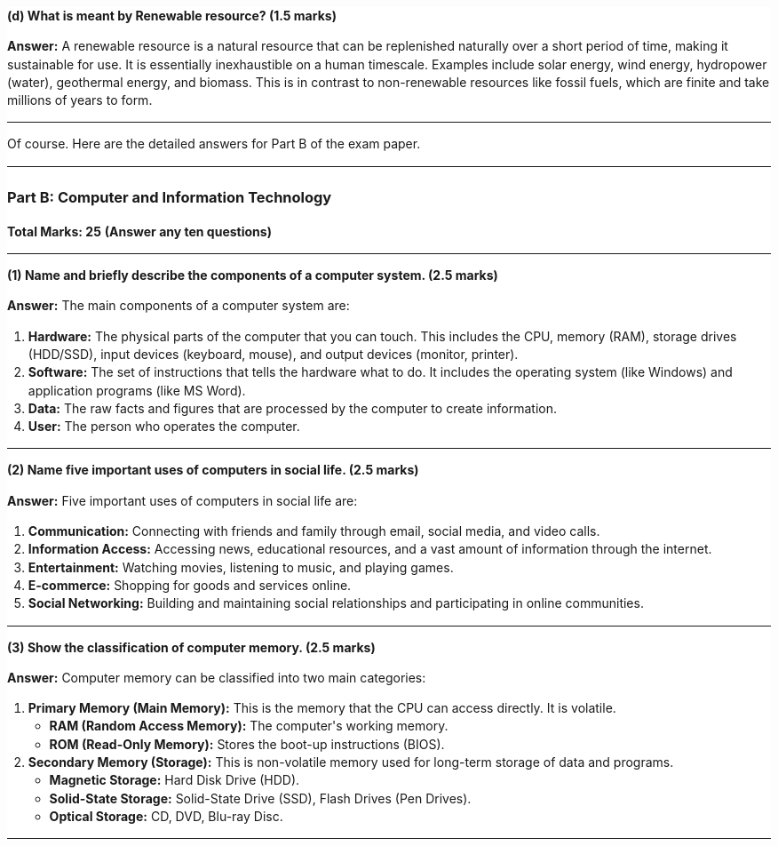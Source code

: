 
**(d) What is meant by Renewable resource? (1.5 marks)**

**Answer:**
A renewable resource is a natural resource that can be replenished naturally over a short period of time, making it sustainable for use. It is essentially inexhaustible on a human timescale. Examples include solar energy, wind energy, hydropower (water), geothermal energy, and biomass. This is in contrast to non-renewable resources like fossil fuels, which are finite and take millions of years to form.

***

Of course. Here are the detailed answers for Part B of the exam paper.

***

### **Part B: Computer and Information Technology**
**Total Marks: 25**
**(Answer any ten questions)**

---

**(1) Name and briefly describe the components of a computer system. (2.5 marks)**

**Answer:**
The main components of a computer system are:
1.  **Hardware:** The physical parts of the computer that you can touch. This includes the CPU, memory (RAM), storage drives (HDD/SSD), input devices (keyboard, mouse), and output devices (monitor, printer).
2.  **Software:** The set of instructions that tells the hardware what to do. It includes the operating system (like Windows) and application programs (like MS Word).
3.  **Data:** The raw facts and figures that are processed by the computer to create information.
4.  **User:** The person who operates the computer.

---

**(2) Name five important uses of computers in social life. (2.5 marks)**

**Answer:**
Five important uses of computers in social life are:
1.  **Communication:** Connecting with friends and family through email, social media, and video calls.
2.  **Information Access:** Accessing news, educational resources, and a vast amount of information through the internet.
3.  **Entertainment:** Watching movies, listening to music, and playing games.
4.  **E-commerce:** Shopping for goods and services online.
5.  **Social Networking:** Building and maintaining social relationships and participating in online communities.

---

**(3) Show the classification of computer memory. (2.5 marks)**

**Answer:**
Computer memory can be classified into two main categories:
1.  **Primary Memory (Main Memory):** This is the memory that the CPU can access directly. It is volatile.
    *   **RAM (Random Access Memory):** The computer's working memory.
    *   **ROM (Read-Only Memory):** Stores the boot-up instructions (BIOS).
2.  **Secondary Memory (Storage):** This is non-volatile memory used for long-term storage of data and programs.
    *   **Magnetic Storage:** Hard Disk Drive (HDD).
    *   **Solid-State Storage:** Solid-State Drive (SSD), Flash Drives (Pen Drives).
    *   **Optical Storage:** CD, DVD, Blu-ray Disc.

---